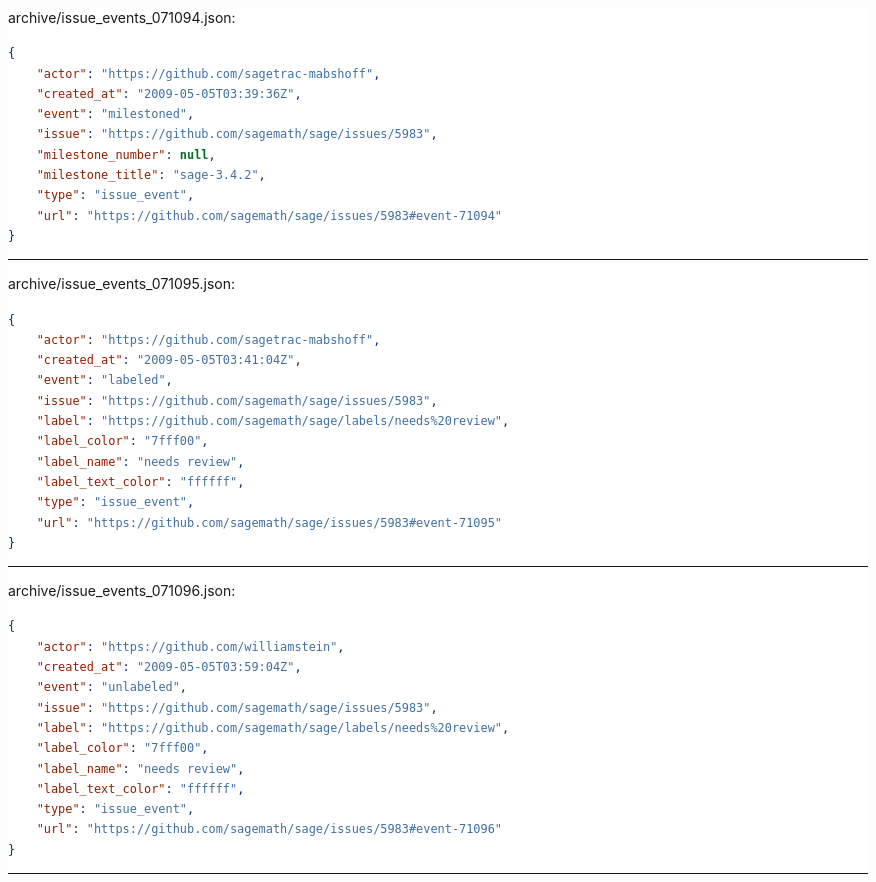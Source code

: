 archive/issue_events_071094.json:
```json
{
    "actor": "https://github.com/sagetrac-mabshoff",
    "created_at": "2009-05-05T03:39:36Z",
    "event": "milestoned",
    "issue": "https://github.com/sagemath/sage/issues/5983",
    "milestone_number": null,
    "milestone_title": "sage-3.4.2",
    "type": "issue_event",
    "url": "https://github.com/sagemath/sage/issues/5983#event-71094"
}
```



---

archive/issue_events_071095.json:
```json
{
    "actor": "https://github.com/sagetrac-mabshoff",
    "created_at": "2009-05-05T03:41:04Z",
    "event": "labeled",
    "issue": "https://github.com/sagemath/sage/issues/5983",
    "label": "https://github.com/sagemath/sage/labels/needs%20review",
    "label_color": "7fff00",
    "label_name": "needs review",
    "label_text_color": "ffffff",
    "type": "issue_event",
    "url": "https://github.com/sagemath/sage/issues/5983#event-71095"
}
```



---

archive/issue_events_071096.json:
```json
{
    "actor": "https://github.com/williamstein",
    "created_at": "2009-05-05T03:59:04Z",
    "event": "unlabeled",
    "issue": "https://github.com/sagemath/sage/issues/5983",
    "label": "https://github.com/sagemath/sage/labels/needs%20review",
    "label_color": "7fff00",
    "label_name": "needs review",
    "label_text_color": "ffffff",
    "type": "issue_event",
    "url": "https://github.com/sagemath/sage/issues/5983#event-71096"
}
```



---
